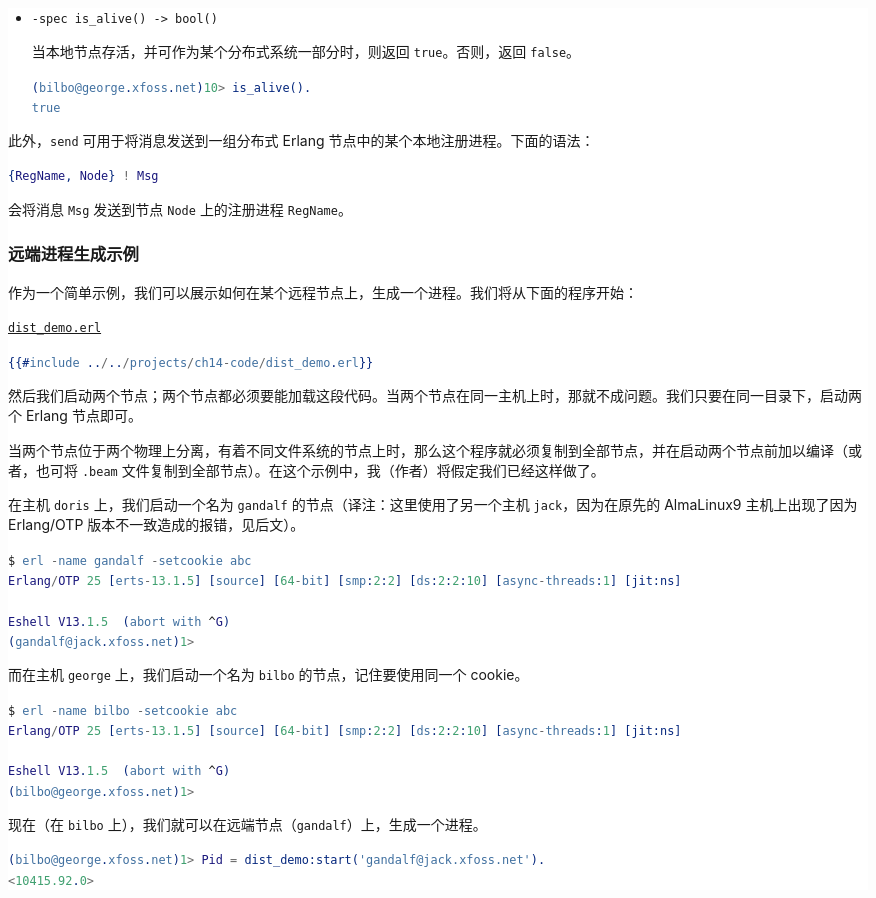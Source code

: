 - `-spec is_alive() -> bool()`

    当本地节点存活，并可作为某个分布式系统一部分时，则返回 `true`。否则，返回 `false`。

    ```erlang
    (bilbo@george.xfoss.net)10> is_alive().
    true
    ```

此外，`send` 可用于将消息发送到一组分布式 Erlang 节点中的某个本地注册进程。下面的语法：


```erlang
{RegName, Node} ! Msg
```


会将消息 `Msg` 发送到节点 `Node` 上的注册进程 `RegName`。


### 远端进程生成示例

作为一个简单示例，我们可以展示如何在某个远程节点上，生成一个进程。我们将从下面的程序开始：

[`dist_demo.erl`](http://media.pragprog.com/titles/jaerlang2/code/dist_demo.erl)

```erlang
{{#include ../../projects/ch14-code/dist_demo.erl}}
```


然后我们启动两个节点；两个节点都必须要能加载这段代码。当两个节点在同一主机上时，那就不成问题。我们只要在同一目录下，启动两个 Erlang 节点即可。

当两个节点位于两个物理上分离，有着不同文件系统的节点上时，那么这个程序就必须复制到全部节点，并在启动两个节点前加以编译（或者，也可将 `.beam` 文件复制到全部节点）。在这个示例中，我（作者）将假定我们已经这样做了。

在主机 `doris` 上，我们启动一个名为 `gandalf` 的节点（译注：这里使用了另一个主机 `jack`，因为在原先的 AlmaLinux9 主机上出现了因为 Erlang/OTP 版本不一致造成的报错，见后文）。

```erlang
$ erl -name gandalf -setcookie abc
Erlang/OTP 25 [erts-13.1.5] [source] [64-bit] [smp:2:2] [ds:2:2:10] [async-threads:1] [jit:ns]

Eshell V13.1.5  (abort with ^G)
(gandalf@jack.xfoss.net)1>
```

而在主机 `george` 上，我们启动一个名为 `bilbo` 的节点，记住要使用同一个 cookie。


```erlang
$ erl -name bilbo -setcookie abc
Erlang/OTP 25 [erts-13.1.5] [source] [64-bit] [smp:2:2] [ds:2:2:10] [async-threads:1] [jit:ns]

Eshell V13.1.5  (abort with ^G)
(bilbo@george.xfoss.net)1>
```

现在（在 `bilbo` 上），我们就可以在远端节点（`gandalf`）上，生成一个进程。


```erlang
(bilbo@george.xfoss.net)1> Pid = dist_demo:start('gandalf@jack.xfoss.net').
<10415.92.0>
```
